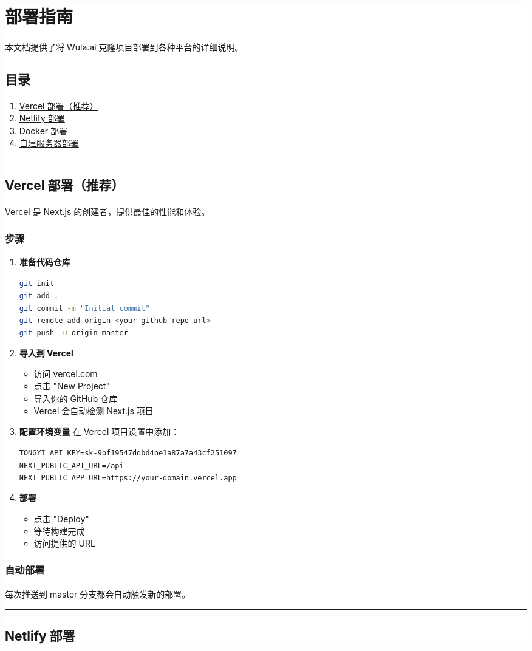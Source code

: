 # 部署指南

本文档提供了将 Wula.ai 克隆项目部署到各种平台的详细说明。

## 目录
1. [Vercel 部署（推荐）](#vercel-部署推荐)
2. [Netlify 部署](#netlify-部署)
3. [Docker 部署](#docker-部署)
4. [自建服务器部署](#自建服务器部署)

---

## Vercel 部署（推荐）

Vercel 是 Next.js 的创建者，提供最佳的性能和体验。

### 步骤

1. **准备代码仓库**
   ```bash
   git init
   git add .
   git commit -m "Initial commit"
   git remote add origin <your-github-repo-url>
   git push -u origin master
   ```

2. **导入到 Vercel**
   - 访问 [vercel.com](https://vercel.com)
   - 点击 "New Project"
   - 导入你的 GitHub 仓库
   - Vercel 会自动检测 Next.js 项目

3. **配置环境变量**
   在 Vercel 项目设置中添加：
   ```
   TONGYI_API_KEY=sk-9bf19547ddbd4be1a87a7a43cf251097
   NEXT_PUBLIC_API_URL=/api
   NEXT_PUBLIC_APP_URL=https://your-domain.vercel.app
   ```

4. **部署**
   - 点击 "Deploy"
   - 等待构建完成
   - 访问提供的 URL

### 自动部署

每次推送到 master 分支都会自动触发新的部署。

---

## Netlify 部署
